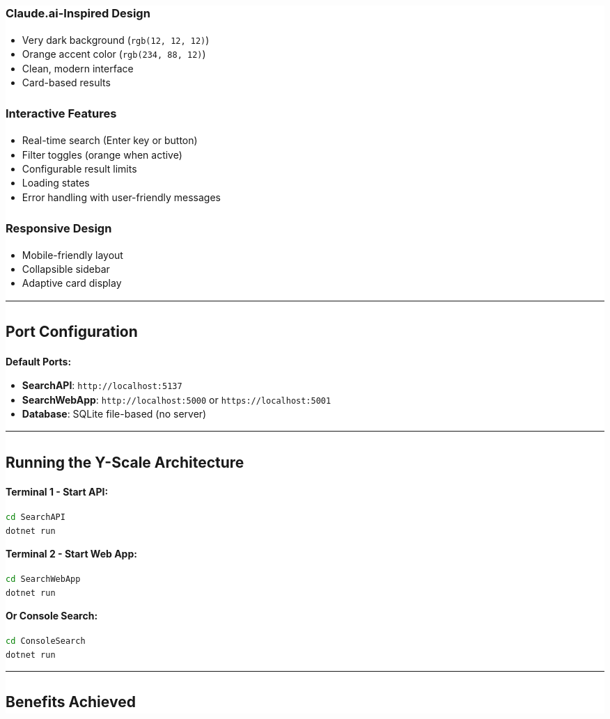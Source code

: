 ### Claude.ai-Inspired Design
- Very dark background (`rgb(12, 12, 12)`)
- Orange accent color (`rgb(234, 88, 12)`)
- Clean, modern interface
- Card-based results

### Interactive Features
- Real-time search (Enter key or button)
- Filter toggles (orange when active)
- Configurable result limits
- Loading states
- Error handling with user-friendly messages

### Responsive Design
- Mobile-friendly layout
- Collapsible sidebar
- Adaptive card display

---

## Port Configuration

**Default Ports:**
- **SearchAPI**: `http://localhost:5137`
- **SearchWebApp**: `http://localhost:5000` or `https://localhost:5001`
- **Database**: SQLite file-based (no server)

---

## Running the Y-Scale Architecture

**Terminal 1 - Start API:**
```bash
cd SearchAPI
dotnet run
```

**Terminal 2 - Start Web App:**
```bash
cd SearchWebApp
dotnet run
```

**Or Console Search:**
```bash
cd ConsoleSearch
dotnet run
```

---

## Benefits Achieved
